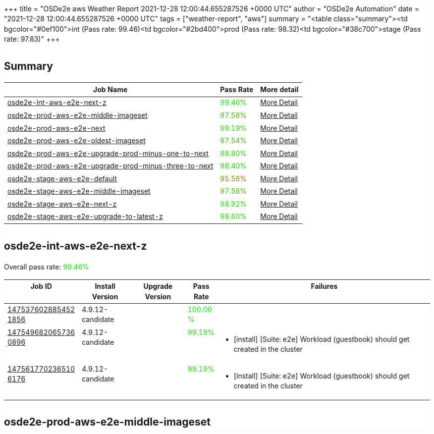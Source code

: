 +++
title = "OSDe2e aws Weather Report 2021-12-28 12:00:44.655287526 +0000 UTC"
author = "OSDe2e Automation"
date = "2021-12-28 12:00:44.655287526 +0000 UTC"
tags = ["weather-report", "aws"]
summary = "<table class=\"summary\"><tr><td bgcolor=\"#0ef100\"></td><td>int (Pass rate: 99.46)</td></tr><tr><td bgcolor=\"#2bd400\"></td><td>prod (Pass rate: 98.32)</td></tr><tr><td bgcolor=\"#38c700\"></td><td>stage (Pass rate: 97.83)</td></tr></table>"
+++
## Summary

| Job Name | Pass Rate | More detail |
|----------|-----------|-------------|
|[osde2e-int-aws-e2e-next-z](https://prow.ci.openshift.org/?job=osde2e-int-aws-e2e-next-z)| <span style="color:#0ef100;">99.46%</span>|[More Detail](#osde2e-int-aws-e2e-next-z)|
|[osde2e-prod-aws-e2e-middle-imageset](https://prow.ci.openshift.org/?job=osde2e-prod-aws-e2e-middle-imageset)| <span style="color:#3ec100;">97.58%</span>|[More Detail](#osde2e-prod-aws-e2e-middle-imageset)|
|[osde2e-prod-aws-e2e-next](https://prow.ci.openshift.org/?job=osde2e-prod-aws-e2e-next)| <span style="color:#15ea00;">99.19%</span>|[More Detail](#osde2e-prod-aws-e2e-next)|
|[osde2e-prod-aws-e2e-oldest-imageset](https://prow.ci.openshift.org/?job=osde2e-prod-aws-e2e-oldest-imageset)| <span style="color:#3fc000;">97.54%</span>|[More Detail](#osde2e-prod-aws-e2e-oldest-imageset)|
|[osde2e-prod-aws-e2e-upgrade-prod-minus-one-to-next](https://prow.ci.openshift.org/?job=osde2e-prod-aws-e2e-upgrade-prod-minus-one-to-next)| <span style="color:#1fe000;">98.80%</span>|[More Detail](#osde2e-prod-aws-e2e-upgrade-prod-minus-one-to-next)|
|[osde2e-prod-aws-e2e-upgrade-prod-minus-three-to-next](https://prow.ci.openshift.org/?job=osde2e-prod-aws-e2e-upgrade-prod-minus-three-to-next)| <span style="color:#29d600;">98.40%</span>|[More Detail](#osde2e-prod-aws-e2e-upgrade-prod-minus-three-to-next)|
|[osde2e-stage-aws-e2e-default](https://prow.ci.openshift.org/?job=osde2e-stage-aws-e2e-default)| <span style="color:#728d00;">95.56%</span>|[More Detail](#osde2e-stage-aws-e2e-default)|
|[osde2e-stage-aws-e2e-middle-imageset](https://prow.ci.openshift.org/?job=osde2e-stage-aws-e2e-middle-imageset)| <span style="color:#3ec100;">97.58%</span>|[More Detail](#osde2e-stage-aws-e2e-middle-imageset)|
|[osde2e-stage-aws-e2e-next-z](https://prow.ci.openshift.org/?job=osde2e-stage-aws-e2e-next-z)| <span style="color:#1ce300;">98.92%</span>|[More Detail](#osde2e-stage-aws-e2e-next-z)|
|[osde2e-stage-aws-e2e-upgrade-to-latest-z](https://prow.ci.openshift.org/?job=osde2e-stage-aws-e2e-upgrade-to-latest-z)| <span style="color:#24db00;">98.60%</span>|[More Detail](#osde2e-stage-aws-e2e-upgrade-to-latest-z)|



## osde2e-int-aws-e2e-next-z

Overall pass rate: <span style="color:#0ef100;">99.46%</span>

| Job ID | Install Version | Upgrade Version | Pass Rate | Failures |
|--------|-----------------|-----------------|-----------|----------|
[1475376028854521856](https://prow.ci.openshift.org/view/gs/origin-ci-test/logs/osde2e-int-aws-e2e-next-z/1475376028854521856) | 4.9.12-candidate |  | <span style="color:#01fe00;">100.00%</span>|
[1475496820657360896](https://prow.ci.openshift.org/view/gs/origin-ci-test/logs/osde2e-int-aws-e2e-next-z/1475496820657360896) | 4.9.12-candidate |  | <span style="color:#15ea00;">99.19%</span>|<ul><li>[install] [Suite: e2e] Workload (guestbook) should get created in the cluster</li></ul>
[1475617702365106176](https://prow.ci.openshift.org/view/gs/origin-ci-test/logs/osde2e-int-aws-e2e-next-z/1475617702365106176) | 4.9.12-candidate |  | <span style="color:#15ea00;">99.19%</span>|<ul><li>[install] [Suite: e2e] Workload (guestbook) should get created in the cluster</li></ul>



## osde2e-prod-aws-e2e-middle-imageset
